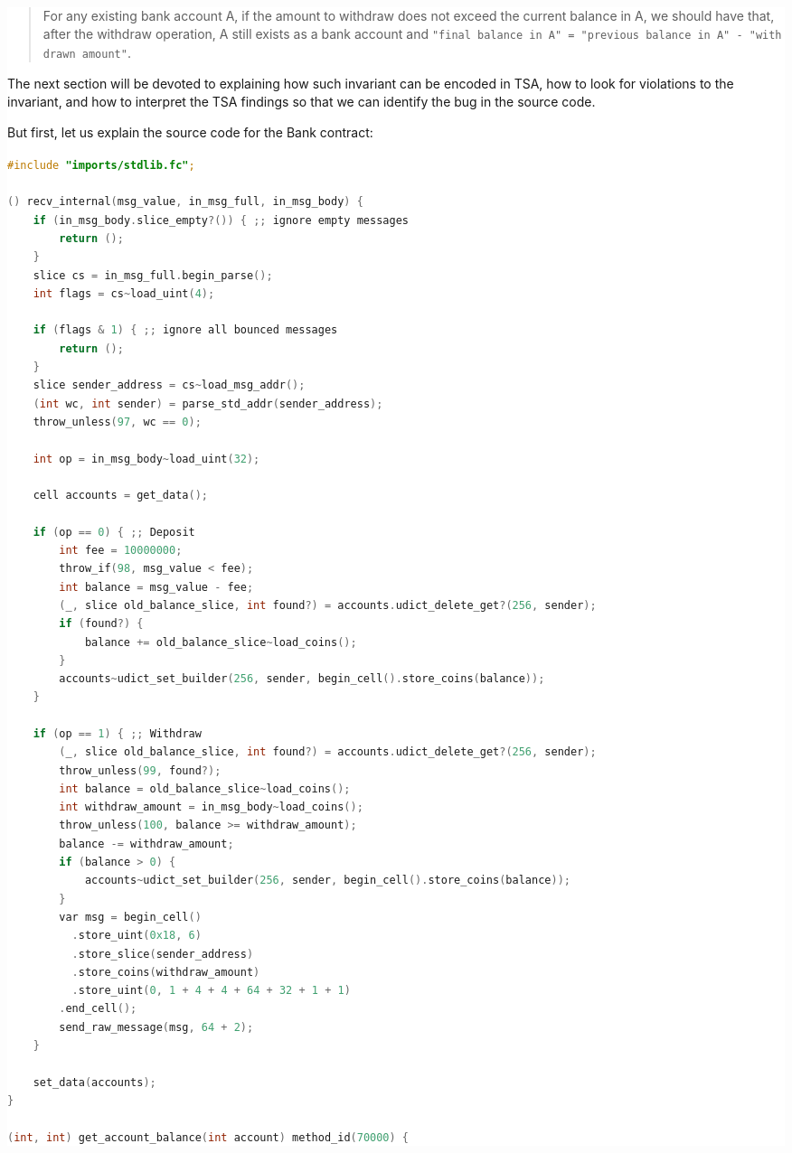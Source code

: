 > For any existing bank account A, if the amount to withdraw does not exceed the current balance in A, we should have that, after the withdraw operation, A still exists as a bank account and `"final balance in A" = "previous balance in A" - "withdrawn amount"`.

The next section will be devoted to explaining how such invariant can be encoded in TSA, how to look for violations to the invariant, and how to interpret the TSA findings so that we can identify the bug in the source code.

But first, let us explain the source code for the Bank contract:

```c
#include "imports/stdlib.fc";

() recv_internal(msg_value, in_msg_full, in_msg_body) {
    if (in_msg_body.slice_empty?()) { ;; ignore empty messages
        return ();
    }
    slice cs = in_msg_full.begin_parse();
    int flags = cs~load_uint(4);

    if (flags & 1) { ;; ignore all bounced messages
        return ();
    }
    slice sender_address = cs~load_msg_addr();
    (int wc, int sender) = parse_std_addr(sender_address);
    throw_unless(97, wc == 0);
    
    int op = in_msg_body~load_uint(32);
    
    cell accounts = get_data();

    if (op == 0) { ;; Deposit
        int fee = 10000000;
        throw_if(98, msg_value < fee);
        int balance = msg_value - fee; 
        (_, slice old_balance_slice, int found?) = accounts.udict_delete_get?(256, sender);
        if (found?) {
            balance += old_balance_slice~load_coins();
        }
        accounts~udict_set_builder(256, sender, begin_cell().store_coins(balance));
    }

    if (op == 1) { ;; Withdraw
        (_, slice old_balance_slice, int found?) = accounts.udict_delete_get?(256, sender);
        throw_unless(99, found?);
        int balance = old_balance_slice~load_coins();
        int withdraw_amount = in_msg_body~load_coins();
        throw_unless(100, balance >= withdraw_amount);
        balance -= withdraw_amount;
        if (balance > 0) {
            accounts~udict_set_builder(256, sender, begin_cell().store_coins(balance));
        }
        var msg = begin_cell()
          .store_uint(0x18, 6)
          .store_slice(sender_address)
          .store_coins(withdraw_amount)
          .store_uint(0, 1 + 4 + 4 + 64 + 32 + 1 + 1)
        .end_cell();
        send_raw_message(msg, 64 + 2);
    }

    set_data(accounts);
}

(int, int) get_account_balance(int account) method_id(70000) {
```